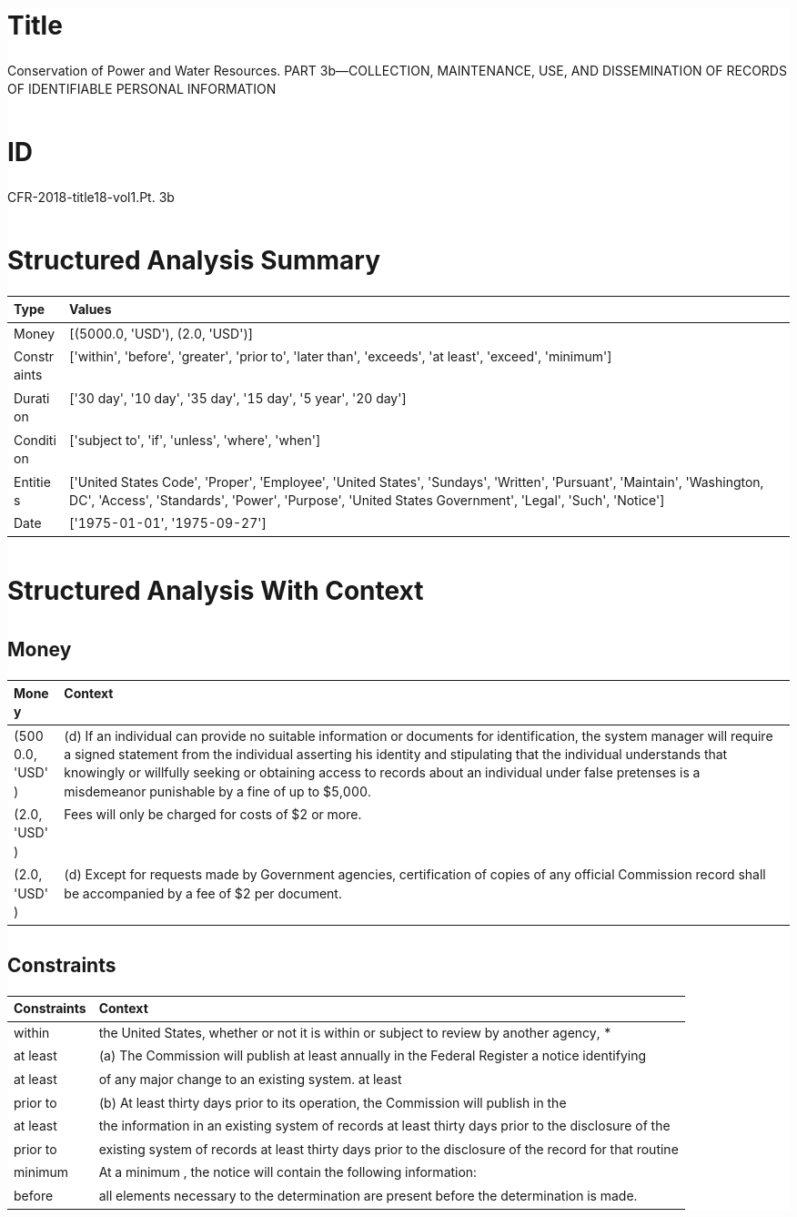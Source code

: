 # Title

 Conservation of Power and Water Resources. PART 3b—COLLECTION, MAINTENANCE, USE, AND DISSEMINATION OF RECORDS OF IDENTIFIABLE PERSONAL INFORMATION


# ID

 CFR-2018-title18-vol1.Pt. 3b


# Structured Analysis Summary

| Type        | Values                                                                                                                                                                                                                          |
|:------------|:--------------------------------------------------------------------------------------------------------------------------------------------------------------------------------------------------------------------------------|
| Money       | [(5000.0, 'USD'), (2.0, 'USD')]                                                                                                                                                                                                 |
| Constraints | ['within', 'before', 'greater', 'prior to', 'later than', 'exceeds', 'at least', 'exceed', 'minimum']                                                                                                                           |
| Duration    | ['30 day', '10 day', '35 day', '15 day', '5 year', '20 day']                                                                                                                                                                    |
| Condition   | ['subject to', 'if', 'unless', 'where', 'when']                                                                                                                                                                                 |
| Entities    | ['United States Code', 'Proper', 'Employee', 'United States', 'Sundays', 'Written', 'Pursuant', 'Maintain', 'Washington, DC', 'Access', 'Standards', 'Power', 'Purpose', 'United States Government', 'Legal', 'Such', 'Notice'] |
| Date        | ['1975-01-01', '1975-09-27']                                                                                                                                                                                                    |


# Structured Analysis With Context

 


## Money

| Money           | Context                                                                                                                                                                                                                                                                                                                                                                                                     |
|:----------------|:------------------------------------------------------------------------------------------------------------------------------------------------------------------------------------------------------------------------------------------------------------------------------------------------------------------------------------------------------------------------------------------------------------|
| (5000.0, 'USD') | (d) If an individual can provide no suitable information or documents for identification, the system manager will require a signed statement from the individual asserting his identity and stipulating that the individual understands that knowingly or willfully seeking or obtaining access to records about an individual under false pretenses is a misdemeanor punishable by a fine of up to $5,000. |
| (2.0, 'USD')    | Fees will only be charged for costs of $2 or more.                                                                                                                                                                                                                                                                                                                                                          |
| (2.0, 'USD')    | (d) Except for requests made by Government agencies, certification of copies of any official Commission record shall be accompanied by a fee of $2 per document.                                                                                                                                                                                                                                            |


## Constraints

| Constraints   | Context                                                                                                                                        |
|:--------------|:-----------------------------------------------------------------------------------------------------------------------------------------------|
| within        | the United States, whether or not it is within or subject to review by another agency, *                                                       |
| at least      | (a) The Commission will publish  at least annually in the Federal Register a notice identifying                                                |
| at least      | of any major change to an existing system. at least                                                                                            |
| prior to      | (b) At least thirty days  prior to its operation, the Commission will publish in the                                                           |
| at least      | the information in an existing system of records at least thirty days prior to the disclosure of the                                           |
| prior to      | existing system of records at least thirty days prior to the disclosure of the record for that routine                                         |
| minimum       | At a  minimum , the notice will contain the following information:                                                                             |
| before        | all elements necessary to the determination are present before  the determination is made.                                                     |
